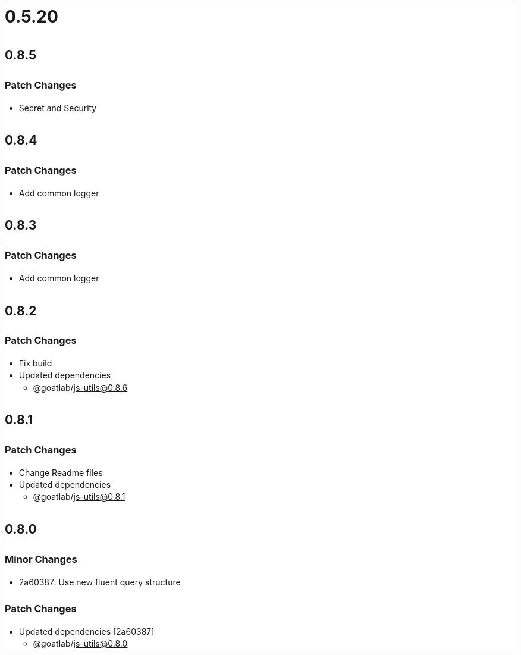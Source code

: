 # 0.5.20

## 0.8.5

### Patch Changes

- Secret and Security

## 0.8.4

### Patch Changes

- Add common logger

## 0.8.3

### Patch Changes

- Add common logger

## 0.8.2

### Patch Changes

- Fix build
- Updated dependencies
  - @goatlab/js-utils@0.8.6

## 0.8.1

### Patch Changes

- Change Readme files
- Updated dependencies
  - @goatlab/js-utils@0.8.1

## 0.8.0

### Minor Changes

- 2a60387: Use new fluent query structure

### Patch Changes

- Updated dependencies [2a60387]
  - @goatlab/js-utils@0.8.0
